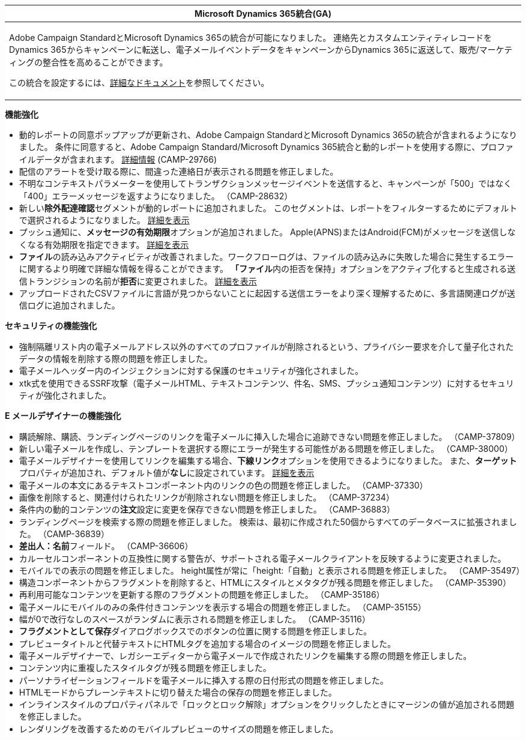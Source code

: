 <table> 
 <thead> 
  <tr> 
   <th> <strong>Microsoft Dynamics 365統合(GA)</strong><br /> </th> 
  </tr> 
 </thead> 
 <tbody> 
  <tr> 
   <td> 
    <p>Adobe Campaign StandardとMicrosoft Dynamics 365の統合が可能になりました。 連絡先とカスタムエンティティレコードをDynamics 365からキャンペーンに転送し、電子メールイベントデータをキャンペーンからDynamics 365に返送して、販売/マーケティングの整合性を高めることができます。</p>
    <p>この統合を設定するには、<a href="../../integrating/using/d365-acs-get-started.md">詳細なドキュメント</a>を参照してください。</p>
  </td>
  </tr> 
 </tbody> 
</table>

**機能強化**

* 動的レポートの同意ポップアップが更新され、Adobe Campaign StandardとMicrosoft Dynamics 365の統合が含まれるようになりました。 条件に同意すると、Adobe Campaign Standard/Microsoft Dynamics 365統合と動的レポートを使用する際に、プロファイルデータが含まれます。 [詳細情報](../../reporting/using/about-dynamic-reports.md#dynamic-reporting-usage-agreement) (CAMP-29766)
* 配信のアラートを受け取る際に、間違った連絡日が表示される問題を修正しました。
* 不明なコンテキストパラメーターを使用してトランザクションメッセージイベントを送信すると、キャンペーンが「500」ではなく「400」エラーメッセージを返すようになりました。 （CAMP-28632）
* 新しい&#x200B;**除外配達確認**&#x200B;セグメントが動的レポートに追加されました。 このセグメントは、レポートをフィルターするためにデフォルトで選択されるようになりました。 [詳細を表示](../../reporting/using/list-of-components-.md#segments)
* プッシュ通知に、**メッセージの有効期限**&#x200B;オプションが追加されました。 Apple(APNS)またはAndroid(FCM)がメッセージを送信しなくなる有効期限を指定できます。 [詳細を表示](../../channels/using/customizing-a-push-notification.md#add-expiration-date)
* **ファイル**&#x200B;の読み込みアクティビティが改善されました。ワークフローログは、ファイルの読み込みに失敗した場合に発生するエラーに関するより明確で詳細な情報を得ることができます。 **「ファイル**&#x200B;内の拒否を保持」オプションをアクティブ化すると生成される送信トランジションの名前が&#x200B;**拒否**&#x200B;に変更されました。 [詳細を表示](../../automating/using/load-file.md)
* アップロードされたCSVファイルに言語が見つからないことに起因する送信エラーをより深く理解するために、多言語関連ログが送信ログに追加されました。

**セキュリティの機能強化**

* 強制隔離リスト内の電子メールアドレス以外のすべてのプロファイルが削除されるという、プライバシー要求を介して量子化されたデータの情報を削除する際の問題を修正しました。
* 電子メールヘッダー内のインジェクションに対する保護のセキュリティが強化されました。
* xtk式を使用できるSSRF攻撃（電子メールHTML、テキストコンテンツ、件名、SMS、プッシュ通知コンテンツ）に対するセキュリティが強化されました。

**E メールデザイナーの機能強化**

* 購読解除、購読、ランディングページのリンクを電子メールに挿入した場合に追跡できない問題を修正しました。 （CAMP-37809）
* 新しい電子メールを作成し、テンプレートを選択する際にエラーが発生する可能性がある問題を修正しました。 （CAMP-38000）
* 電子メールデザイナーを使用してリンクを編集する場合、**下線リンク**&#x200B;オプションを使用できるようになりました。 また、**ターゲット**&#x200B;プロパティが追加され、デフォルト値が&#x200B;**なし**&#x200B;に設定されています。 [詳細を表示](../../designing/using/styles.md#about-styling-links)
* 電子メールの本文にあるテキストコンポーネント内のリンクの色の問題を修正しました。 （CAMP-37330）
* 画像を削除すると、関連付けられたリンクが削除されない問題を修正しました。 （CAMP-37234）
* 条件内の動的コンテンツの&#x200B;**注文**&#x200B;設定に変更を保存できない問題を修正しました。 （CAMP-36883）
* ランディングページを検索する際の問題を修正しました。 検索は、最初に作成された50個からすべてのデータベースに拡張されました。 （CAMP-36839）
* **差出人：名前**&#x200B;フィールド。 （CAMP-36606）
* カルーセルコンポーネントの互換性に関する警告が、サポートされる電子メールクライアントを反映するように変更されました。
* モバイルでの表示の問題を修正しました。 height属性が常に「height:「自動」と表示される問題を修正しました。 （CAMP-35497）
* 構造コンポーネントからフラグメントを削除すると、HTMLにスタイルとメタタグが残る問題を修正しました。 （CAMP-35390）
* 再利用可能なコンテンツを更新する際のフラグメントの問題を修正しました。 （CAMP-35186）
* 電子メールにモバイルのみの条件付きコンテンツを表示する場合の問題を修正しました。 （CAMP-35155）
* 幅が0で改行なしのスペースがランダムに表示される問題を修正しました。 （CAMP-35116）
* **フラグメントとして保存**&#x200B;ダイアログボックスでのボタンの位置に関する問題を修正しました。
* プレビュータイトルと代替テキストにHTMLタグを追加する場合のイメージの問題を修正しました。
* 電子メールデザイナーで、レガシーエディターから電子メールで作成されたリンクを編集する際の問題を修正しました。
* コンテンツ内に重複したスタイルタグが残る問題を修正しました。
* パーソナライゼーションフィールドを電子メールに挿入する際の日付形式の問題を修正しました。
* HTMLモードからプレーンテキストに切り替えた場合の保存の問題を修正しました。
* インラインスタイルのプロパティパネルで「ロックとロック解除」オプションをクリックしたときにマージンの値が追加される問題を修正しました。
* レンダリングを改善するためのモバイルプレビューのサイズの問題を修正しました。